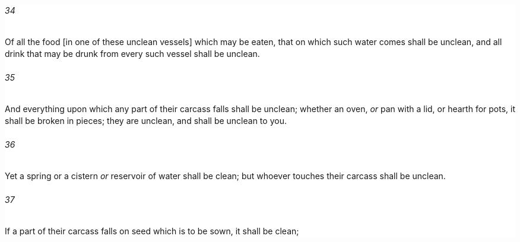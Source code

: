 ###### 34 






Of all the food [in one of these unclean vessels] which may be eaten, that on which such water comes shall be unclean, and all drink that may be drunk from every such vessel shall be unclean. 













###### 35 






And everything upon which any part of their carcass falls shall be unclean; whether an oven, _or_ pan with a lid, or hearth for pots, it shall be broken in pieces; they are unclean, and shall be unclean to you. 













###### 36 






Yet a spring or a cistern _or_ reservoir of water shall be clean; but whoever touches their carcass shall be unclean. 













###### 37 






If a part of their carcass falls on seed which is to be sown, it shall be clean; 





